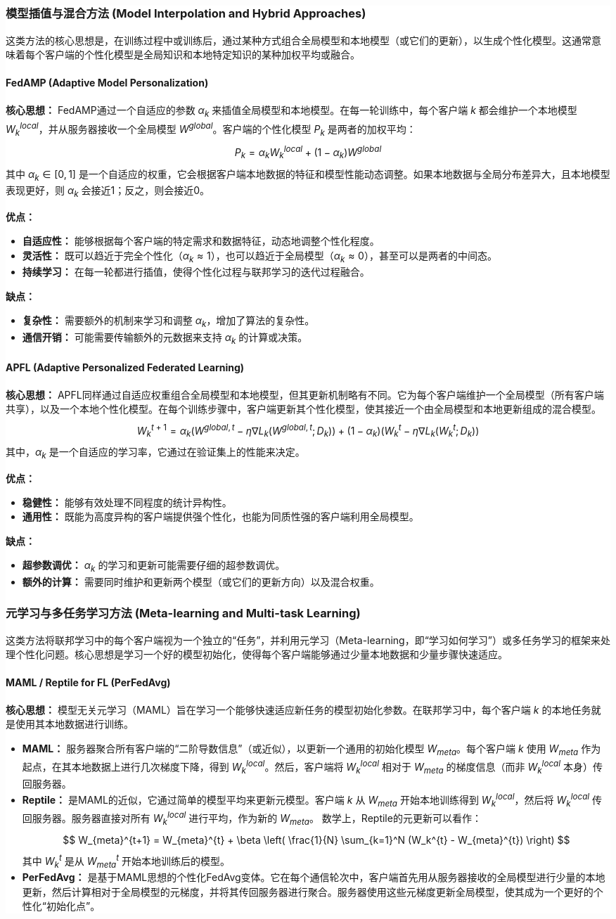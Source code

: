 ### 模型插值与混合方法 (Model Interpolation and Hybrid Approaches)

这类方法的核心思想是，在训练过程中或训练后，通过某种方式组合全局模型和本地模型（或它们的更新），以生成个性化模型。这通常意味着每个客户端的个性化模型是全局知识和本地特定知识的某种加权平均或融合。

#### FedAMP (Adaptive Model Personalization)

**核心思想：** FedAMP通过一个自适应的参数 $\alpha_k$ 来插值全局模型和本地模型。在每一轮训练中，每个客户端 $k$ 都会维护一个本地模型 $W_k^{local}$，并从服务器接收一个全局模型 $W^{global}$。客户端的个性化模型 $P_k$ 是两者的加权平均：
$$ P_k = \alpha_k W_k^{local} + (1 - \alpha_k) W^{global} $$
其中 $\alpha_k \in [0, 1]$ 是一个自适应的权重，它会根据客户端本地数据的特征和模型性能动态调整。如果本地数据与全局分布差异大，且本地模型表现更好，则 $\alpha_k$ 会接近1；反之，则会接近0。

**优点：**
*   **自适应性：** 能够根据每个客户端的特定需求和数据特征，动态地调整个性化程度。
*   **灵活性：** 既可以趋近于完全个性化（$\alpha_k \approx 1$），也可以趋近于全局模型（$\alpha_k \approx 0$），甚至可以是两者的中间态。
*   **持续学习：** 在每一轮都进行插值，使得个性化过程与联邦学习的迭代过程融合。

**缺点：**
*   **复杂性：** 需要额外的机制来学习和调整 $\alpha_k$，增加了算法的复杂性。
*   **通信开销：** 可能需要传输额外的元数据来支持 $\alpha_k$ 的计算或决策。

#### APFL (Adaptive Personalized Federated Learning)

**核心思想：** APFL同样通过自适应权重组合全局模型和本地模型，但其更新机制略有不同。它为每个客户端维护一个全局模型（所有客户端共享），以及一个本地个性化模型。在每个训练步骤中，客户端更新其个性化模型，使其接近一个由全局模型和本地更新组成的混合模型。
$$ W_k^{t+1} = \alpha_k (W^{global, t} - \eta \nabla L_k(W^{global, t}; D_k)) + (1 - \alpha_k) (W_k^{t} - \eta \nabla L_k(W_k^{t}; D_k)) $$
其中，$\alpha_k$ 是一个自适应的学习率，它通过在验证集上的性能来决定。

**优点：**
*   **稳健性：** 能够有效处理不同程度的统计异构性。
*   **通用性：** 既能为高度异构的客户端提供强个性化，也能为同质性强的客户端利用全局模型。

**缺点：**
*   **超参数调优：** $\alpha_k$ 的学习和更新可能需要仔细的超参数调优。
*   **额外的计算：** 需要同时维护和更新两个模型（或它们的更新方向）以及混合权重。

### 元学习与多任务学习方法 (Meta-learning and Multi-task Learning)

这类方法将联邦学习中的每个客户端视为一个独立的“任务”，并利用元学习（Meta-learning，即“学习如何学习”）或多任务学习的框架来处理个性化问题。核心思想是学习一个好的模型初始化，使得每个客户端能够通过少量本地数据和少量步骤快速适应。

#### MAML / Reptile for FL (PerFedAvg)

**核心思想：**
模型无关元学习（MAML）旨在学习一个能够快速适应新任务的模型初始化参数。在联邦学习中，每个客户端 $k$ 的本地任务就是使用其本地数据进行训练。
*   **MAML：** 服务器聚合所有客户端的“二阶导数信息”（或近似），以更新一个通用的初始化模型 $W_{meta}$。每个客户端 $k$ 使用 $W_{meta}$ 作为起点，在其本地数据上进行几次梯度下降，得到 $W_k^{local}$。然后，客户端将 $W_k^{local}$ 相对于 $W_{meta}$ 的梯度信息（而非 $W_k^{local}$ 本身）传回服务器。
*   **Reptile：** 是MAML的近似，它通过简单的模型平均来更新元模型。客户端 $k$ 从 $W_{meta}$ 开始本地训练得到 $W_k^{local}$，然后将 $W_k^{local}$ 传回服务器。服务器直接对所有 $W_k^{local}$ 进行平均，作为新的 $W_{meta}$。
    数学上，Reptile的元更新可以看作：
    $$ W_{meta}^{t+1} = W_{meta}^{t} + \beta \left( \frac{1}{N} \sum_{k=1}^N (W_k^{t} - W_{meta}^{t}) \right) $$
    其中 $W_k^t$ 是从 $W_{meta}^t$ 开始本地训练后的模型。
*   **PerFedAvg：** 是基于MAML思想的个性化FedAvg变体。它在每个通信轮次中，客户端首先用从服务器接收的全局模型进行少量的本地更新，然后计算相对于全局模型的元梯度，并将其传回服务器进行聚合。服务器使用这些元梯度更新全局模型，使其成为一个更好的个性化“初始化点”。
